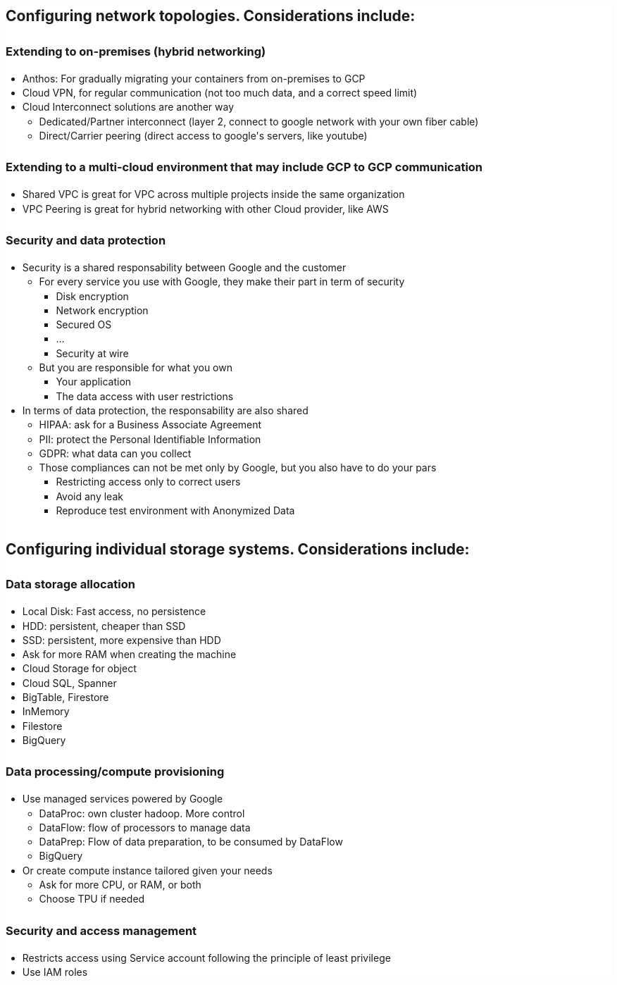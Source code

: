 ## Configuring network topologies. Considerations include:

### Extending to on-premises (hybrid networking)
* Anthos: For gradually migrating your containers from on-premises to GCP
* Cloud VPN, for regular communication (not too much data, and a correct speed limit)
* Cloud Interconnect solutions are another way
    * Dedicated/Partner interconnect (layer 2, connect to google network with your own fiber cable)
    * Direct/Carrier peering (direct access to google's servers, like youtube)
### Extending to a multi-cloud environment that may include GCP to GCP communication
* Shared VPC is great for VPC across multiple projects inside the same organization
* VPC Peering is great for hybrid networking with other Cloud provider, like AWS
### Security and data protection
* Security is a shared responsability between Google and the customer
    * For every service you use with Google, they make their part in term of security
        * Disk encryption
        * Network encryption
        * Secured OS
        * ...
        * Security at wire
    * But you are responsible for what you own
        * Your application
        * The data access with user restrictions
* In terms of data protection, the responsability are also shared
    * HIPAA: ask for a Business Associate Agreement
    * PII: protect the Personal Identifiable Information
    * GDPR: what data can you collect
    * Those compliances can not be met only by Google, but you also have to do your pars
        * Restricting access only to correct users
        * Avoid any leak
        * Reproduce test environment with Anonymized Data  
        
## Configuring individual storage systems. Considerations include:

### Data storage allocation
* Local Disk: Fast access, no persistence
* HDD: persistent, cheaper than SSD
* SSD: persistent, more expensive than HDD
* Ask for more RAM when creating the machine
* Cloud Storage for object
* Cloud SQL, Spanner
* BigTable, Firestore
* InMemory
* Filestore
* BigQuery
### Data processing/compute provisioning
* Use managed services powered by Google
    * DataProc: own cluster hadoop. More control
    * DataFlow: flow of processors to manage data
    * DataPrep: Flow of data preparation, to be consumed by DataFlow
    * BigQuery
* Or create compute instance tailored given your needs
    * Ask for more CPU, or RAM, or both
    * Choose TPU if needed
### Security and access management
* Restricts access using Service account following the principle of least privilege
* Use IAM roles